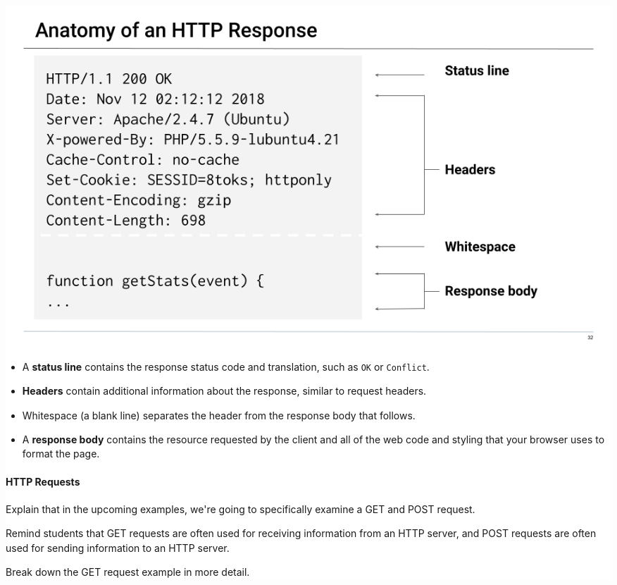 ![A screenshot depicts an HTTP response with each part labeled.](Images/12.1-HTTP-response.png)

- A **status line** contains the response status code and translation, such as `OK` or `Conflict`.

- **Headers** contain additional information about the response, similar to request headers.

- Whitespace (a blank line) separates the header from the response body that follows.  
- A **response body** contains the resource requested by the client and all of the web code and styling that your browser uses to format the page.

#### HTTP Requests

Explain that in the upcoming examples, we're going to specifically examine a GET and POST request.

Remind students that GET requests are often used for receiving information from an HTTP server, and POST requests are often used for sending information to an HTTP server.

Break down the GET request example in more detail.

